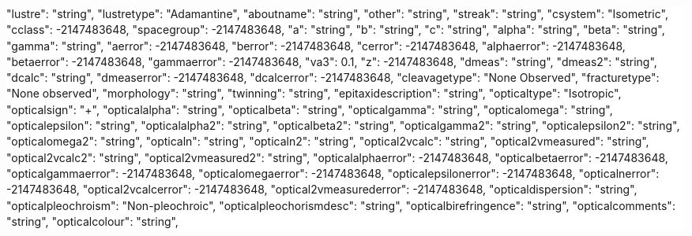 "lustre": "string",
"lustretype": "Adamantine",
"aboutname": "string",
"other": "string",
"streak": "string",
"csystem": "Isometric",
"cclass": -2147483648,
"spacegroup": -2147483648,
"a": "string",
"b": "string",
"c": "string",
"alpha": "string",
"beta": "string",
"gamma": "string",
"aerror": -2147483648,
"berror": -2147483648,
"cerror": -2147483648,
"alphaerror": -2147483648,
"betaerror": -2147483648,
"gammaerror": -2147483648,
"va3": 0.1,
"z": -2147483648,
"dmeas": "string",
"dmeas2": "string",
"dcalc": "string",
"dmeaserror": -2147483648,
"dcalcerror": -2147483648,
"cleavagetype": "None Observed",
"fracturetype": "None observed",
"morphology": "string",
"twinning": "string",
"epitaxidescription": "string",
"opticaltype": "Isotropic",
"opticalsign": "+",
"opticalalpha": "string",
"opticalbeta": "string",
"opticalgamma": "string",
"opticalomega": "string",
"opticalepsilon": "string",
"opticalalpha2": "string",
"opticalbeta2": "string",
"opticalgamma2": "string",
"opticalepsilon2": "string",
"opticalomega2": "string",
"opticaln": "string",
"opticaln2": "string",
"optical2vcalc": "string",
"optical2vmeasured": "string",
"optical2vcalc2": "string",
"optical2vmeasured2": "string",
"opticalalphaerror": -2147483648,
"opticalbetaerror": -2147483648,
"opticalgammaerror": -2147483648,
"opticalomegaerror": -2147483648,
"opticalepsilonerror": -2147483648,
"opticalnerror": -2147483648,
"optical2vcalcerror": -2147483648,
"optical2vmeasurederror": -2147483648,
"opticaldispersion": "string",
"opticalpleochroism": "Non-pleochroic",
"opticalpleochorismdesc": "string",
"opticalbirefringence": "string",
"opticalcomments": "string",
"opticalcolour": "string",